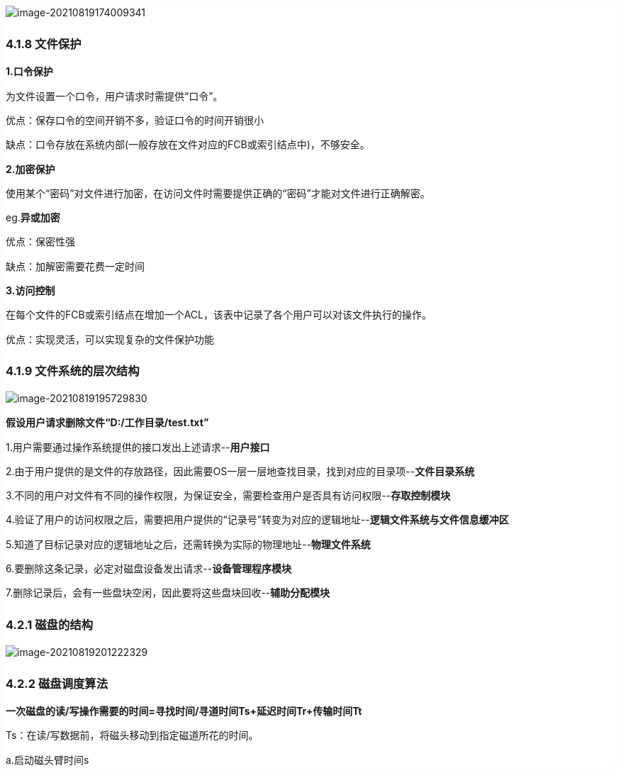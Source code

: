 ![image-20210819174009341](C:\Users\kelise\AppData\Roaming\Typora\typora-user-images\image-20210819174009341.png)

### 4.1.8 文件保护

**1.口令保护**

为文件设置一个口令，用户请求时需提供“口令”。

优点：保存口令的空间开销不多，验证口令的时间开销很小

缺点：口令存放在系统内部(一般存放在文件对应的FCB或索引结点中)，不够安全。

**2.加密保护**

使用某个“密码”对文件进行加密，在访问文件时需要提供正确的“密码”才能对文件进行正确解密。

eg.**异或加密**

优点：保密性强

缺点：加解密需要花费一定时间

**3.访问控制**

在每个文件的FCB或索引结点在增加一个ACL，该表中记录了各个用户可以对该文件执行的操作。

优点：实现灵活，可以实现复杂的文件保护功能

### 4.1.9 文件系统的层次结构

![image-20210819195729830](C:\Users\kelise\AppData\Roaming\Typora\typora-user-images\image-20210819195729830.png) 

**假设用户请求删除文件“D:/工作目录/test.txt”**

1.用户需要通过操作系统提供的接口发出上述请求--**用户接口**

2.由于用户提供的是文件的存放路径，因此需要OS一层一层地查找目录，找到对应的目录项--**文件目录系统**

3.不同的用户对文件有不同的操作权限，为保证安全，需要检查用户是否具有访问权限--**存取控制模块**

4.验证了用户的访问权限之后，需要把用户提供的“记录号”转变为对应的逻辑地址--**逻辑文件系统与文件信息缓冲区**

5.知道了目标记录对应的逻辑地址之后，还需转换为实际的物理地址--**物理文件系统**

6.要删除这条记录，必定对磁盘设备发出请求--**设备管理程序模块**

7.删除记录后，会有一些盘块空闲，因此要将这些盘块回收--**辅助分配模块**

### 4.2.1 磁盘的结构

![image-20210819201222329](C:\Users\kelise\AppData\Roaming\Typora\typora-user-images\image-20210819201222329.png)

### 4.2.2 磁盘调度算法

**一次磁盘的读/写操作需要的时间=寻找时间/寻道时间Ts+延迟时间Tr+传输时间Tt**

Ts：在读/写数据前，将磁头移动到指定磁道所花的时间。

a.启动磁头臂时间s
